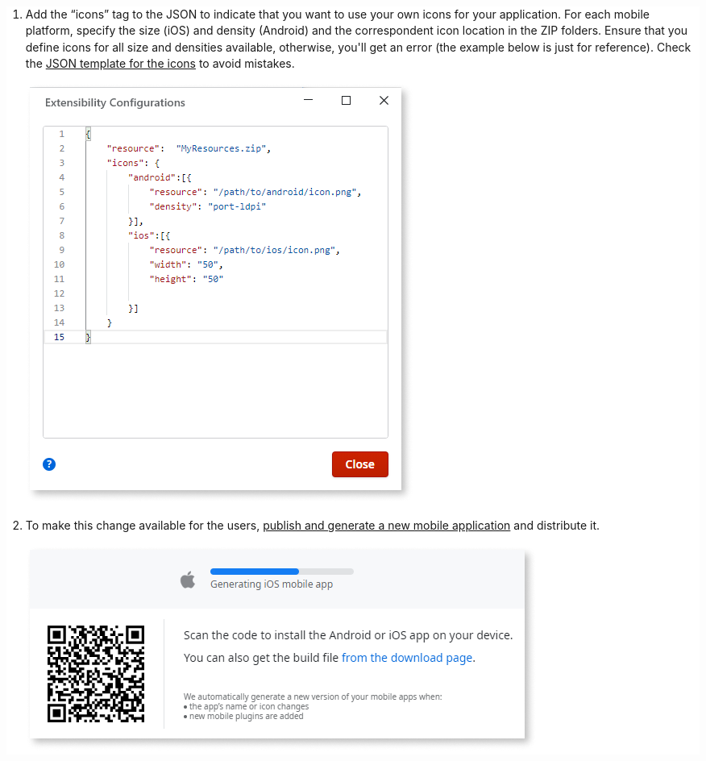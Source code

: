 1. Add the “icons” tag to the JSON to indicate that you want to use your own icons for your application.
For each mobile platform, specify the size (iOS) and density (Android) and the correspondent icon location in the ZIP folders. Ensure that you define icons for all size and densities available, otherwise, you'll get an error (the example below is just for reference). Check the [JSON template for the icons](<#icons-json-template>) to avoid mistakes.

    ![](images/extensibility-resource-icons-ss.png)

1. To make this change available for the users, [publish and generate a new mobile application](<../generate-distribute-mobile-app/intro.md>) and distribute it.

    ![Generate mobile app to publish](images/generate-mobile-app-ss.png)
